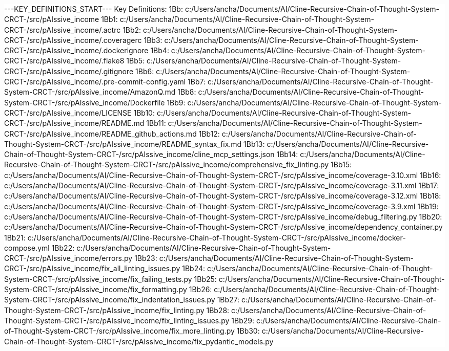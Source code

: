 ---KEY_DEFINITIONS_START---
Key Definitions:
1Bb: c:/Users/ancha/Documents/AI/Cline-Recursive-Chain-of-Thought-System-CRCT-/src/pAIssive_income
1Bb1: c:/Users/ancha/Documents/AI/Cline-Recursive-Chain-of-Thought-System-CRCT-/src/pAIssive_income/.actrc
1Bb2: c:/Users/ancha/Documents/AI/Cline-Recursive-Chain-of-Thought-System-CRCT-/src/pAIssive_income/.coveragerc
1Bb3: c:/Users/ancha/Documents/AI/Cline-Recursive-Chain-of-Thought-System-CRCT-/src/pAIssive_income/.dockerignore
1Bb4: c:/Users/ancha/Documents/AI/Cline-Recursive-Chain-of-Thought-System-CRCT-/src/pAIssive_income/.flake8
1Bb5: c:/Users/ancha/Documents/AI/Cline-Recursive-Chain-of-Thought-System-CRCT-/src/pAIssive_income/.gitignore
1Bb6: c:/Users/ancha/Documents/AI/Cline-Recursive-Chain-of-Thought-System-CRCT-/src/pAIssive_income/.pre-commit-config.yaml
1Bb7: c:/Users/ancha/Documents/AI/Cline-Recursive-Chain-of-Thought-System-CRCT-/src/pAIssive_income/AmazonQ.md
1Bb8: c:/Users/ancha/Documents/AI/Cline-Recursive-Chain-of-Thought-System-CRCT-/src/pAIssive_income/Dockerfile
1Bb9: c:/Users/ancha/Documents/AI/Cline-Recursive-Chain-of-Thought-System-CRCT-/src/pAIssive_income/LICENSE
1Bb10: c:/Users/ancha/Documents/AI/Cline-Recursive-Chain-of-Thought-System-CRCT-/src/pAIssive_income/README.md
1Bb11: c:/Users/ancha/Documents/AI/Cline-Recursive-Chain-of-Thought-System-CRCT-/src/pAIssive_income/README_github_actions.md
1Bb12: c:/Users/ancha/Documents/AI/Cline-Recursive-Chain-of-Thought-System-CRCT-/src/pAIssive_income/README_syntax_fix.md
1Bb13: c:/Users/ancha/Documents/AI/Cline-Recursive-Chain-of-Thought-System-CRCT-/src/pAIssive_income/cline_mcp_settings.json
1Bb14: c:/Users/ancha/Documents/AI/Cline-Recursive-Chain-of-Thought-System-CRCT-/src/pAIssive_income/comprehensive_fix_linting.py
1Bb15: c:/Users/ancha/Documents/AI/Cline-Recursive-Chain-of-Thought-System-CRCT-/src/pAIssive_income/coverage-3.10.xml
1Bb16: c:/Users/ancha/Documents/AI/Cline-Recursive-Chain-of-Thought-System-CRCT-/src/pAIssive_income/coverage-3.11.xml
1Bb17: c:/Users/ancha/Documents/AI/Cline-Recursive-Chain-of-Thought-System-CRCT-/src/pAIssive_income/coverage-3.12.xml
1Bb18: c:/Users/ancha/Documents/AI/Cline-Recursive-Chain-of-Thought-System-CRCT-/src/pAIssive_income/coverage-3.9.xml
1Bb19: c:/Users/ancha/Documents/AI/Cline-Recursive-Chain-of-Thought-System-CRCT-/src/pAIssive_income/debug_filtering.py
1Bb20: c:/Users/ancha/Documents/AI/Cline-Recursive-Chain-of-Thought-System-CRCT-/src/pAIssive_income/dependency_container.py
1Bb21: c:/Users/ancha/Documents/AI/Cline-Recursive-Chain-of-Thought-System-CRCT-/src/pAIssive_income/docker-compose.yml
1Bb22: c:/Users/ancha/Documents/AI/Cline-Recursive-Chain-of-Thought-System-CRCT-/src/pAIssive_income/errors.py
1Bb23: c:/Users/ancha/Documents/AI/Cline-Recursive-Chain-of-Thought-System-CRCT-/src/pAIssive_income/fix_all_linting_issues.py
1Bb24: c:/Users/ancha/Documents/AI/Cline-Recursive-Chain-of-Thought-System-CRCT-/src/pAIssive_income/fix_failing_tests.py
1Bb25: c:/Users/ancha/Documents/AI/Cline-Recursive-Chain-of-Thought-System-CRCT-/src/pAIssive_income/fix_formatting.py
1Bb26: c:/Users/ancha/Documents/AI/Cline-Recursive-Chain-of-Thought-System-CRCT-/src/pAIssive_income/fix_indentation_issues.py
1Bb27: c:/Users/ancha/Documents/AI/Cline-Recursive-Chain-of-Thought-System-CRCT-/src/pAIssive_income/fix_linting.py
1Bb28: c:/Users/ancha/Documents/AI/Cline-Recursive-Chain-of-Thought-System-CRCT-/src/pAIssive_income/fix_linting_issues.py
1Bb29: c:/Users/ancha/Documents/AI/Cline-Recursive-Chain-of-Thought-System-CRCT-/src/pAIssive_income/fix_more_linting.py
1Bb30: c:/Users/ancha/Documents/AI/Cline-Recursive-Chain-of-Thought-System-CRCT-/src/pAIssive_income/fix_pydantic_models.py